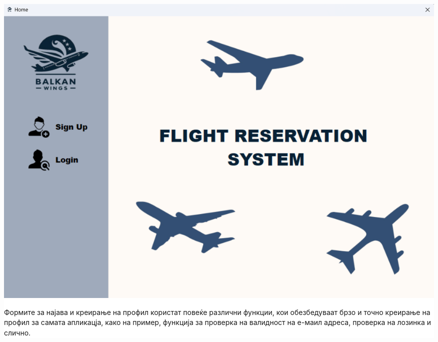 <img src="./Screenshots/Home.png" alt="Home" width="1200"/>

Формите за најава и креирање на профил користат повеќе различни функции, кои обезбедуваат брзо и точно креирање на профил за самата апликацја, како на пример, функција за проверка на валидност на е-маил адреса, проверка на лозинка и слично.

